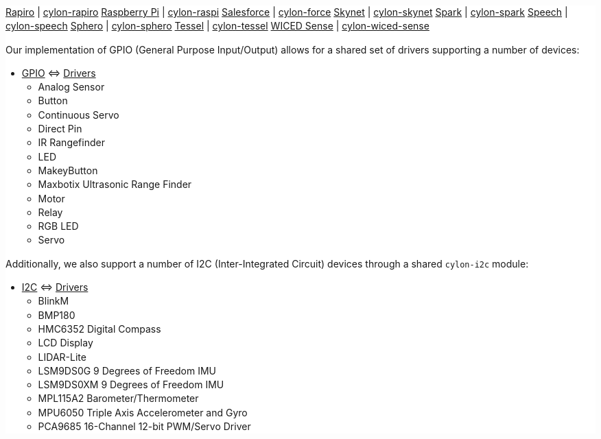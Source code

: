 [Rapiro](http://www.rapiro.com/)                                                                      | [cylon-rapiro](https://github.com/hybridgroup/cylon-rapiro)
[Raspberry Pi](http://www.raspberrypi.org/)                                                           | [cylon-raspi](https://github.com/hybridgroup/cylon-raspi)
[Salesforce](http://www.force.com/)                                                                   | [cylon-force](https://github.com/hybridgroup/cylon-force)
[Skynet](http://skynet.im/)                                                                           | [cylon-skynet](https://github.com/hybridgroup/cylon-skynet)
[Spark](http://www.spark.io/)                                                                         | [cylon-spark](https://github.com/hybridgroup/cylon-spark)
[Speech]()                                                                                            | [cylon-speech](https://github.com/hybridgroup/cylon-speech)
[Sphero](http://www.gosphero.com/)                                                                    | [cylon-sphero](https://github.com/hybridgroup/cylon-sphero)
[Tessel](https://tessel.io/)                                                                          | [cylon-tessel](https://github.com/hybridgroup/cylon-tessel)
[WICED Sense](http://www.broadcom.com/products/wiced/sense/)                                          | [cylon-wiced-sense](https://github.com/hybridgroup/cylon-wiced-sense)

Our implementation of GPIO (General Purpose Input/Output) allows for a shared
set of drivers supporting a number of devices:

- [GPIO](https://en.wikipedia.org/wiki/General_Purpose_Input/Output) <=> [Drivers](https://github.com/hybridgroup/cylon-gpio)
  - Analog Sensor
  - Button
  - Continuous Servo
  - Direct Pin
  - IR Rangefinder
  - LED
  - MakeyButton
  - Maxbotix Ultrasonic Range Finder
  - Motor
  - Relay
  - RGB LED
  - Servo

Additionally, we also support a number of I2C (Inter-Integrated Circuit) devices
through a shared `cylon-i2c` module:

- [I2C](https://en.wikipedia.org/wiki/I%C2%B2C) <=> [Drivers](https://github.com/hybridgroup/cylon-i2c)
  - BlinkM
  - BMP180
  - HMC6352 Digital Compass
  - LCD Display
  - LIDAR-Lite
  - LSM9DS0G 9 Degrees of Freedom IMU
  - LSM9DS0XM 9 Degrees of Freedom IMU
  - MPL115A2 Barometer/Thermometer
  - MPU6050 Triple Axis Accelerometer and Gyro
  - PCA9685 16-Channel 12-bit PWM/Servo Driver
